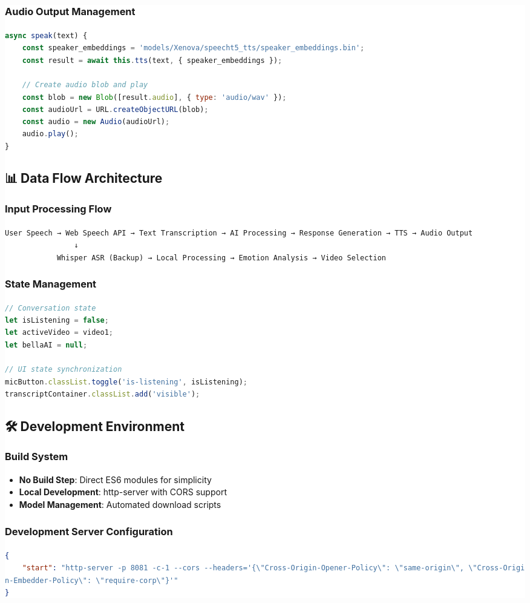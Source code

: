 ### Audio Output Management
```javascript
async speak(text) {
    const speaker_embeddings = 'models/Xenova/speecht5_tts/speaker_embeddings.bin';
    const result = await this.tts(text, { speaker_embeddings });
    
    // Create audio blob and play
    const blob = new Blob([result.audio], { type: 'audio/wav' });
    const audioUrl = URL.createObjectURL(blob);
    const audio = new Audio(audioUrl);
    audio.play();
}
```

## 📊 Data Flow Architecture

### Input Processing Flow
```
User Speech → Web Speech API → Text Transcription → AI Processing → Response Generation → TTS → Audio Output
                ↓
            Whisper ASR (Backup) → Local Processing → Emotion Analysis → Video Selection
```

### State Management
```javascript
// Conversation state
let isListening = false;
let activeVideo = video1;
let bellaAI = null;

// UI state synchronization
micButton.classList.toggle('is-listening', isListening);
transcriptContainer.classList.add('visible');
```

## 🛠️ Development Environment

### Build System
- **No Build Step**: Direct ES6 modules for simplicity
- **Local Development**: http-server with CORS support
- **Model Management**: Automated download scripts

### Development Server Configuration
```json
{
    "start": "http-server -p 8081 -c-1 --cors --headers='{\"Cross-Origin-Opener-Policy\": \"same-origin\", \"Cross-Origin-Embedder-Policy\": \"require-corp\"}'"
}
```
